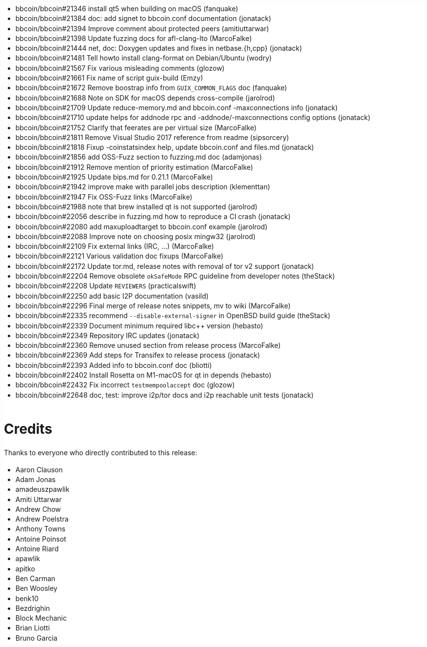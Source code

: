 - bbcoin/bbcoin#21346 install qt5 when building on macOS (fanquake)
- bbcoin/bbcoin#21384 doc: add signet to bbcoin.conf documentation (jonatack)
- bbcoin/bbcoin#21394 Improve comment about protected peers (amitiuttarwar)
- bbcoin/bbcoin#21398 Update fuzzing docs for afl-clang-lto (MarcoFalke)
- bbcoin/bbcoin#21444 net, doc: Doxygen updates and fixes in netbase.{h,cpp} (jonatack)
- bbcoin/bbcoin#21481 Tell howto install clang-format on Debian/Ubuntu (wodry)
- bbcoin/bbcoin#21567 Fix various misleading comments (glozow)
- bbcoin/bbcoin#21661 Fix name of script guix-build (Emzy)
- bbcoin/bbcoin#21672 Remove boostrap info from `GUIX_COMMON_FLAGS` doc (fanquake)
- bbcoin/bbcoin#21688 Note on SDK for macOS depends cross-compile (jarolrod)
- bbcoin/bbcoin#21709 Update reduce-memory.md and bbcoin.conf -maxconnections info (jonatack)
- bbcoin/bbcoin#21710 update helps for addnode rpc and -addnode/-maxconnections config options (jonatack)
- bbcoin/bbcoin#21752 Clarify that feerates are per virtual size (MarcoFalke)
- bbcoin/bbcoin#21811 Remove Visual Studio 2017 reference from readme (sipsorcery)
- bbcoin/bbcoin#21818 Fixup -coinstatsindex help, update bbcoin.conf and files.md (jonatack)
- bbcoin/bbcoin#21856 add OSS-Fuzz section to fuzzing.md doc (adamjonas)
- bbcoin/bbcoin#21912 Remove mention of priority estimation (MarcoFalke)
- bbcoin/bbcoin#21925 Update bips.md for 0.21.1 (MarcoFalke)
- bbcoin/bbcoin#21942 improve make with parallel jobs description (klementtan)
- bbcoin/bbcoin#21947 Fix OSS-Fuzz links (MarcoFalke)
- bbcoin/bbcoin#21988 note that brew installed qt is not supported (jarolrod)
- bbcoin/bbcoin#22056 describe in fuzzing.md how to reproduce a CI crash (jonatack)
- bbcoin/bbcoin#22080 add maxuploadtarget to bbcoin.conf example (jarolrod)
- bbcoin/bbcoin#22088 Improve note on choosing posix mingw32 (jarolrod)
- bbcoin/bbcoin#22109 Fix external links (IRC, …) (MarcoFalke)
- bbcoin/bbcoin#22121 Various validation doc fixups (MarcoFalke)
- bbcoin/bbcoin#22172 Update tor.md, release notes with removal of tor v2 support (jonatack)
- bbcoin/bbcoin#22204 Remove obsolete `okSafeMode` RPC guideline from developer notes (theStack)
- bbcoin/bbcoin#22208 Update `REVIEWERS` (practicalswift)
- bbcoin/bbcoin#22250 add basic I2P documentation (vasild)
- bbcoin/bbcoin#22296 Final merge of release notes snippets, mv to wiki (MarcoFalke)
- bbcoin/bbcoin#22335 recommend `--disable-external-signer` in OpenBSD build guide (theStack)
- bbcoin/bbcoin#22339 Document minimum required libc++ version (hebasto)
- bbcoin/bbcoin#22349 Repository IRC updates (jonatack)
- bbcoin/bbcoin#22360 Remove unused section from release process (MarcoFalke)
- bbcoin/bbcoin#22369 Add steps for Transifex to release process (jonatack)
- bbcoin/bbcoin#22393 Added info to bbcoin.conf doc (bliotti)
- bbcoin/bbcoin#22402 Install Rosetta on M1-macOS for qt in depends (hebasto)
- bbcoin/bbcoin#22432 Fix incorrect `testmempoolaccept` doc (glozow)
- bbcoin/bbcoin#22648 doc, test: improve i2p/tor docs and i2p reachable unit tests (jonatack)

Credits
=======

Thanks to everyone who directly contributed to this release:

- Aaron Clauson
- Adam Jonas
- amadeuszpawlik
- Amiti Uttarwar
- Andrew Chow
- Andrew Poelstra
- Anthony Towns
- Antoine Poinsot
- Antoine Riard
- apawlik
- apitko
- Ben Carman
- Ben Woosley
- benk10
- Bezdrighin
- Block Mechanic
- Brian Liotti
- Bruno Garcia